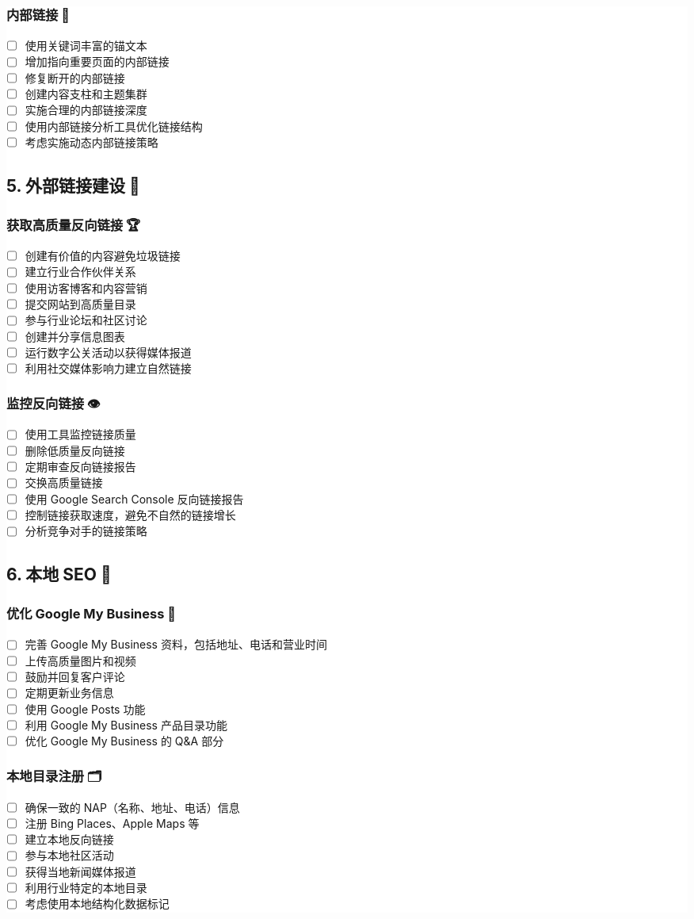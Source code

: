 ### 内部链接 🧩
- [ ] 使用关键词丰富的锚文本
- [ ] 增加指向重要页面的内部链接
- [ ] 修复断开的内部链接
- [ ] 创建内容支柱和主题集群
- [ ] 实施合理的内部链接深度
- [ ] 使用内部链接分析工具优化链接结构
- [ ] 考虑实施动态内部链接策略

## 5. 外部链接建设 🔗

### 获取高质量反向链接 🏆
- [ ] 创建有价值的内容避免垃圾链接
- [ ] 建立行业合作伙伴关系
- [ ] 使用访客博客和内容营销
- [ ] 提交网站到高质量目录
- [ ] 参与行业论坛和社区讨论
- [ ] 创建并分享信息图表
- [ ] 运行数字公关活动以获得媒体报道
- [ ] 利用社交媒体影响力建立自然链接

### 监控反向链接 👁️
- [ ] 使用工具监控链接质量
- [ ] 删除低质量反向链接
- [ ] 定期审查反向链接报告
- [ ] 交换高质量链接
- [ ] 使用 Google Search Console 反向链接报告
- [ ] 控制链接获取速度，避免不自然的链接增长
- [ ] 分析竞争对手的链接策略

## 6. 本地 SEO 📍

### 优化 Google My Business 🏢
- [ ] 完善 Google My Business 资料，包括地址、电话和营业时间
- [ ] 上传高质量图片和视频
- [ ] 鼓励并回复客户评论
- [ ] 定期更新业务信息
- [ ] 使用 Google Posts 功能
- [ ] 利用 Google My Business 产品目录功能
- [ ] 优化 Google My Business 的 Q&A 部分

### 本地目录注册 🗂️
- [ ] 确保一致的 NAP（名称、地址、电话）信息
- [ ] 注册 Bing Places、Apple Maps 等
- [ ] 建立本地反向链接
- [ ] 参与本地社区活动
- [ ] 获得当地新闻媒体报道
- [ ] 利用行业特定的本地目录
- [ ] 考虑使用本地结构化数据标记
